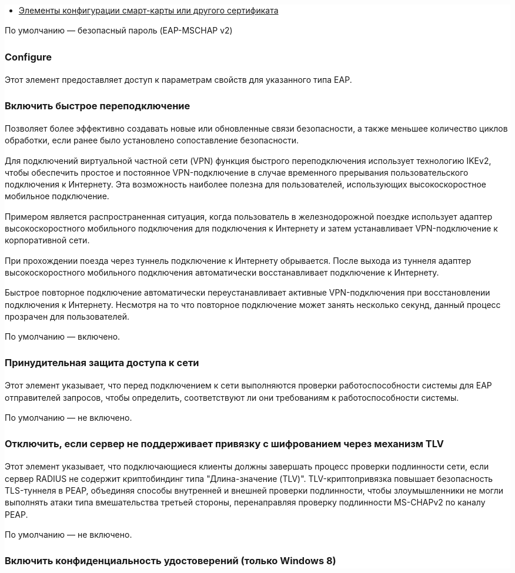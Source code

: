 - [Элементы конфигурации смарт-карты или другого сертификата](#smart-card-or-other-certificate-properties-configuration-items)

По умолчанию — безопасный пароль (EAP-MSCHAP v2)

### <a name="configure"></a>Configure

Этот элемент предоставляет доступ к параметрам свойств для указанного типа EAP. 

### <a name="enable-fast-reconnect"></a>Включить быстрое переподключение

Позволяет более эффективно создавать новые или обновленные связи безопасности, а также меньшее количество циклов обработки, если ранее было установлено сопоставление безопасности.

Для подключений виртуальной частной сети (VPN) функция быстрого переподключения использует технологию IKEv2, чтобы обеспечить простое и постоянное VPN-подключение в случае временного прерывания пользовательского подключения к Интернету. Эта возможность наиболее полезна для пользователей, использующих высокоскоростное мобильное подключение.

Примером является распространенная ситуация, когда пользователь в железнодорожной поездке использует адаптер высокоскоростного мобильного подключения для подключения к Интернету и затем устанавливает VPN-подключение к корпоративной сети.

При прохождении поезда через туннель подключение к Интернету обрывается. После выхода из туннеля адаптер высокоскоростного мобильного подключения автоматически восстанавливает подключение к Интернету.

Быстрое повторное подключение автоматически переустанавливает активные VPN-подключения при восстановлении подключения к Интернету. Несмотря на то что повторное подключение может занять несколько секунд, данный процесс прозрачен для пользователей.

По умолчанию — включено.

### <a name="enforce-network-access-protection"></a>Принудительная защита доступа к сети

Этот элемент указывает, что перед подключением к сети выполняются проверки работоспособности системы для EAP отправителей запросов, чтобы определить, соответствуют ли они требованиям к работоспособности системы.

По умолчанию — не включено.

### <a name="disconnect-if-server-does-not-present-cryptobinding-tlv"></a>Отключить, если сервер не поддерживает привязку с шифрованием через механизм TLV

Этот элемент указывает, что подключающиеся клиенты должны завершать процесс проверки подлинности сети, если сервер RADIUS не содержит криптобиндинг типа "Длина-значение (TLV)". TLV-криптопривязка повышает безопасность TLS-туннеля в PEAP, объединяя способы внутренней и внешней проверки подлинности, чтобы злоумышленники не могли выполнять атаки типа вмешательства третьей стороны, перенаправляя проверку подлинности MS-CHAPv2 по каналу PEAP.

По умолчанию — не включено.

### <a name="enable-identity-privacy-windows-8-only"></a>Включить конфиденциальность удостоверений (только Windows 8)
